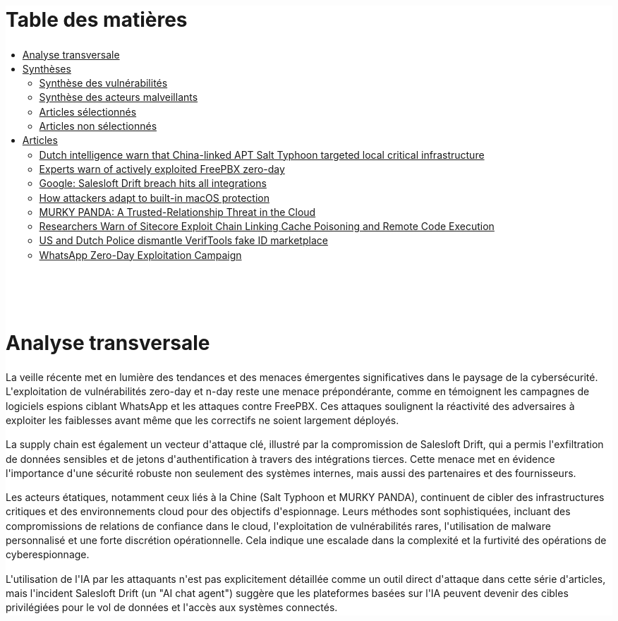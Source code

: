 # Table des matières
* [Analyse transversale](#analyse-transversale)
* [Synthèses](#syntheses)
  * [Synthèse des vulnérabilités](#synthese-des-vulnerabilites)
  * [Synthèse des acteurs malveillants](#synthese-des-acteurs-malveillants)
  * [Articles sélectionnés](#articles-selectionnes)
  * [Articles non sélectionnés](#articles-non-selectionnes)
* [Articles](#articles)
  * [Dutch intelligence warn that China-linked APT Salt Typhoon targeted local critical infrastructure](#dutch-intelligence-warn-that-china-linked-apt-salt-typhoon-targeted-local-critical-infrastructure)
  * [Experts warn of actively exploited FreePBX zero-day](#experts-warn-of-actively-exploited-freepbx-zero-day)
  * [Google: Salesloft Drift breach hits all integrations](#google-salesloft-drift-breach-hits-all-integrations)
  * [How attackers adapt to built-in macOS protection](#how-attackers-adapt-to-built-in-macos-protection)
  * [MURKY PANDA: A Trusted-Relationship Threat in the Cloud](#murky-panda-a-trusted-relationship-threat-in-the-cloud)
  * [Researchers Warn of Sitecore Exploit Chain Linking Cache Poisoning and Remote Code Execution](#researchers-warn-of-sitecore-exploit-chain-linking-cache-poisoning-and-remote-code-execution)
  * [US and Dutch Police dismantle VerifTools fake ID marketplace](#us-and-dutch-police-dismantle-veriftools-fake-id-marketplace)
  * [WhatsApp Zero-Day Exploitation Campaign](#whatsapp-zero-day-exploitation-campaign)

<br/>
<br/>
<div id="analyse-transversale"></div>

# Analyse transversale
La veille récente met en lumière des tendances et des menaces émergentes significatives dans le paysage de la cybersécurité. L'exploitation de vulnérabilités zero-day et n-day reste une menace prépondérante, comme en témoignent les campagnes de logiciels espions ciblant WhatsApp et les attaques contre FreePBX. Ces attaques soulignent la réactivité des adversaires à exploiter les faiblesses avant même que les correctifs ne soient largement déployés.

La supply chain est également un vecteur d'attaque clé, illustré par la compromission de Salesloft Drift, qui a permis l'exfiltration de données sensibles et de jetons d'authentification à travers des intégrations tierces. Cette menace met en évidence l'importance d'une sécurité robuste non seulement des systèmes internes, mais aussi des partenaires et des fournisseurs.

Les acteurs étatiques, notamment ceux liés à la Chine (Salt Typhoon et MURKY PANDA), continuent de cibler des infrastructures critiques et des environnements cloud pour des objectifs d'espionnage. Leurs méthodes sont sophistiquées, incluant des compromissions de relations de confiance dans le cloud, l'exploitation de vulnérabilités rares, l'utilisation de malware personnalisé et une forte discrétion opérationnelle. Cela indique une escalade dans la complexité et la furtivité des opérations de cyberespionnage.

L'utilisation de l'IA par les attaquants n'est pas explicitement détaillée comme un outil direct d'attaque dans cette série d'articles, mais l'incident Salesloft Drift (un "AI chat agent") suggère que les plateformes basées sur l'IA peuvent devenir des cibles privilégiées pour le vol de données et l'accès aux systèmes connectés.

